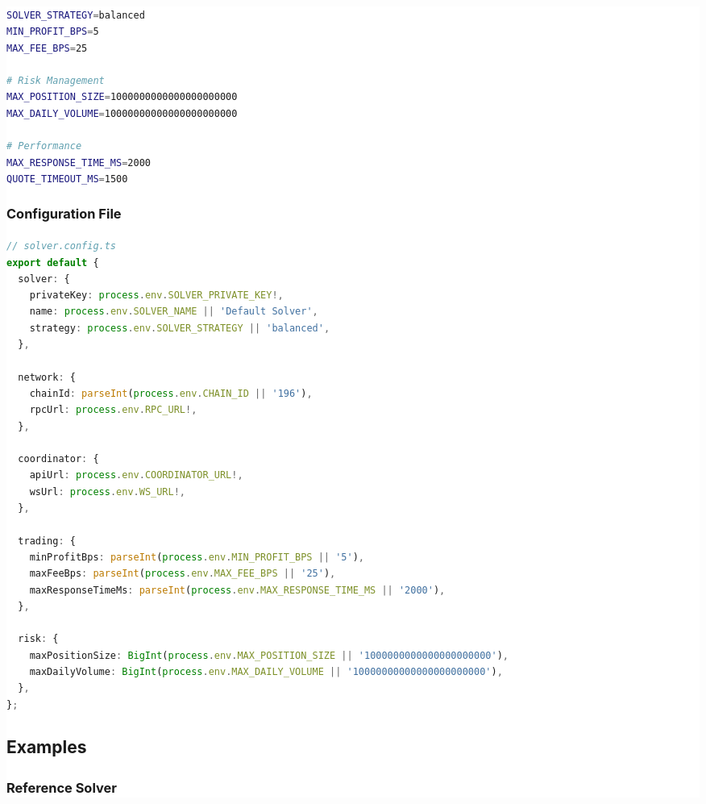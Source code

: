 ```bash
SOLVER_STRATEGY=balanced
MIN_PROFIT_BPS=5
MAX_FEE_BPS=25

# Risk Management
MAX_POSITION_SIZE=1000000000000000000000
MAX_DAILY_VOLUME=10000000000000000000000

# Performance
MAX_RESPONSE_TIME_MS=2000
QUOTE_TIMEOUT_MS=1500
```

### Configuration File

```typescript
// solver.config.ts
export default {
  solver: {
    privateKey: process.env.SOLVER_PRIVATE_KEY!,
    name: process.env.SOLVER_NAME || 'Default Solver',
    strategy: process.env.SOLVER_STRATEGY || 'balanced',
  },
  
  network: {
    chainId: parseInt(process.env.CHAIN_ID || '196'),
    rpcUrl: process.env.RPC_URL!,
  },
  
  coordinator: {
    apiUrl: process.env.COORDINATOR_URL!,
    wsUrl: process.env.WS_URL!,
  },
  
  trading: {
    minProfitBps: parseInt(process.env.MIN_PROFIT_BPS || '5'),
    maxFeeBps: parseInt(process.env.MAX_FEE_BPS || '25'),
    maxResponseTimeMs: parseInt(process.env.MAX_RESPONSE_TIME_MS || '2000'),
  },
  
  risk: {
    maxPositionSize: BigInt(process.env.MAX_POSITION_SIZE || '1000000000000000000000'),
    maxDailyVolume: BigInt(process.env.MAX_DAILY_VOLUME || '10000000000000000000000'),
  },
};
```

## Examples

### Reference Solver
